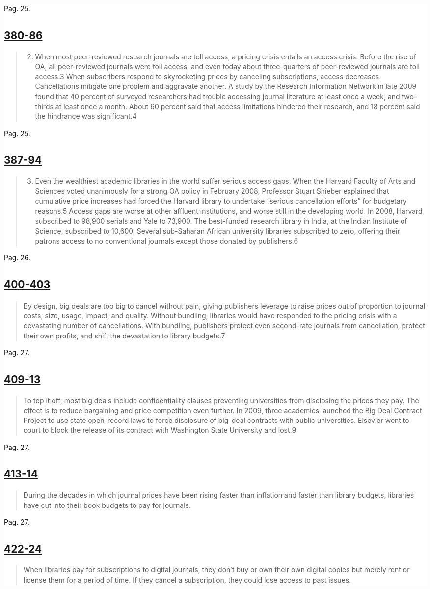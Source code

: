 Pag. 25.

## <a name="380-86">[380-86](#380-86)</a>
>2. When most peer-reviewed research journals are toll access, a pricing crisis entails an access crisis. Before the rise of OA, all peer-reviewed journals were toll access, and even today about three-quarters of peer-reviewed journals are toll access.3 When subscribers respond to skyrocketing prices by canceling subscriptions, access decreases. Cancellations mitigate one problem and aggravate another. A study by the Research Information Network in late 2009 found that 40 percent of surveyed researchers had trouble accessing journal literature at least once a week, and two-thirds at least once a month. About 60 percent said that access limitations hindered their research, and 18 percent said the hindrance was significant.4

Pag. 25.

## <a name="387-94">[387-94](#387-94)</a>
>3. Even the wealthiest academic libraries in the world suffer serious access gaps. When the Harvard Faculty of Arts and Sciences voted unanimously for a strong OA policy in February 2008, Professor Stuart Shieber explained that cumulative price increases had forced the Harvard library to undertake “serious cancellation efforts” for budgetary reasons.5 Access gaps are worse at other affluent institutions, and worse still in the developing world. In 2008, Harvard subscribed to 98,900 serials and Yale to 73,900. The best-funded research library in India, at the Indian Institute of Science, subscribed to 10,600. Several sub-Saharan African university libraries subscribed to zero, offering their patrons access to no conventional journals except those donated by publishers.6

Pag. 26.

## <a name="400-403">[400-403](#400-403)</a>
>By design, big deals are too big to cancel without pain, giving publishers leverage to raise prices out of proportion to journal costs, size, usage, impact, and quality. Without bundling, libraries would have responded to the pricing crisis with a devastating number of cancellations. With bundling, publishers protect even second-rate journals from cancellation, protect their own profits, and shift the devastation to library budgets.7

Pag. 27.

## <a name="409-13">[409-13](#409-13)</a>
>To top it off, most big deals include confidentiality clauses preventing universities from disclosing the prices they pay. The effect is to reduce bargaining and price competition even further. In 2009, three academics launched the Big Deal Contract Project to use state open-record laws to force disclosure of big-deal contracts with public universities. Elsevier went to court to block the release of its contract with Washington State University and lost.9

Pag. 27.

## <a name="413-14">[413-14](#413-14)</a>
>During the decades in which journal prices have been rising faster than inflation and faster than library budgets, libraries have cut into their book budgets to pay for journals.

Pag. 27.

## <a name="422-24">[422-24](#422-24)</a>
>When libraries pay for subscriptions to digital journals, they don’t buy or own their own digital copies but merely rent or license them for a period of time. If they cancel a subscription, they could lose access to past issues.
